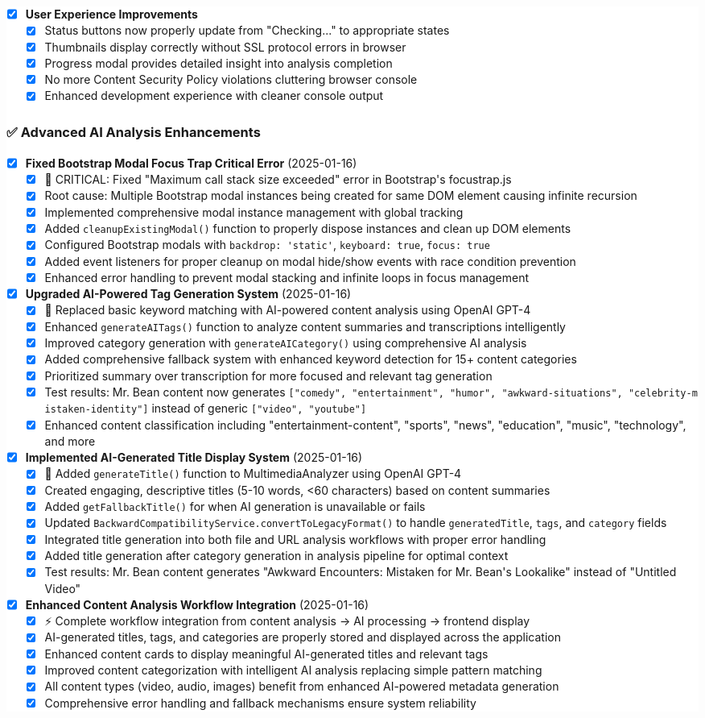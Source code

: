 - [x] **User Experience Improvements**
  - [x] Status buttons now properly update from "Checking..." to appropriate states
  - [x] Thumbnails display correctly without SSL protocol errors in browser
  - [x] Progress modal provides detailed insight into analysis completion
  - [x] No more Content Security Policy violations cluttering browser console
  - [x] Enhanced development experience with cleaner console output

### ✅ **Advanced AI Analysis Enhancements**
- [x] **Fixed Bootstrap Modal Focus Trap Critical Error** (2025-01-16)
  - [x] 🚨 CRITICAL: Fixed "Maximum call stack size exceeded" error in Bootstrap's focustrap.js
  - [x] Root cause: Multiple Bootstrap modal instances being created for same DOM element causing infinite recursion
  - [x] Implemented comprehensive modal instance management with global tracking
  - [x] Added `cleanupExistingModal()` function to properly dispose instances and clean up DOM elements
  - [x] Configured Bootstrap modals with `backdrop: 'static'`, `keyboard: true`, `focus: true`
  - [x] Added event listeners for proper cleanup on modal hide/show events with race condition prevention
  - [x] Enhanced error handling to prevent modal stacking and infinite loops in focus management

- [x] **Upgraded AI-Powered Tag Generation System** (2025-01-16)
  - [x] 🚀 Replaced basic keyword matching with AI-powered content analysis using OpenAI GPT-4
  - [x] Enhanced `generateAITags()` function to analyze content summaries and transcriptions intelligently
  - [x] Improved category generation with `generateAICategory()` using comprehensive AI analysis
  - [x] Added comprehensive fallback system with enhanced keyword detection for 15+ content categories
  - [x] Prioritized summary over transcription for more focused and relevant tag generation
  - [x] Test results: Mr. Bean content now generates `["comedy", "entertainment", "humor", "awkward-situations", "celebrity-mistaken-identity"]` instead of generic `["video", "youtube"]`
  - [x] Enhanced content classification including "entertainment-content", "sports", "news", "education", "music", "technology", and more

- [x] **Implemented AI-Generated Title Display System** (2025-01-16)
  - [x] 📝 Added `generateTitle()` function to MultimediaAnalyzer using OpenAI GPT-4
  - [x] Created engaging, descriptive titles (5-10 words, <60 characters) based on content summaries
  - [x] Added `getFallbackTitle()` for when AI generation is unavailable or fails
  - [x] Updated `BackwardCompatibilityService.convertToLegacyFormat()` to handle `generatedTitle`, `tags`, and `category` fields
  - [x] Integrated title generation into both file and URL analysis workflows with proper error handling
  - [x] Added title generation after category generation in analysis pipeline for optimal context
  - [x] Test results: Mr. Bean content generates "Awkward Encounters: Mistaken for Mr. Bean's Lookalike" instead of "Untitled Video"

- [x] **Enhanced Content Analysis Workflow Integration** (2025-01-16)
  - [x] ⚡ Complete workflow integration from content analysis → AI processing → frontend display
  - [x] AI-generated titles, tags, and categories are properly stored and displayed across the application
  - [x] Enhanced content cards to display meaningful AI-generated titles and relevant tags
  - [x] Improved content categorization with intelligent AI analysis replacing simple pattern matching
  - [x] All content types (video, audio, images) benefit from enhanced AI-powered metadata generation
  - [x] Comprehensive error handling and fallback mechanisms ensure system reliability
